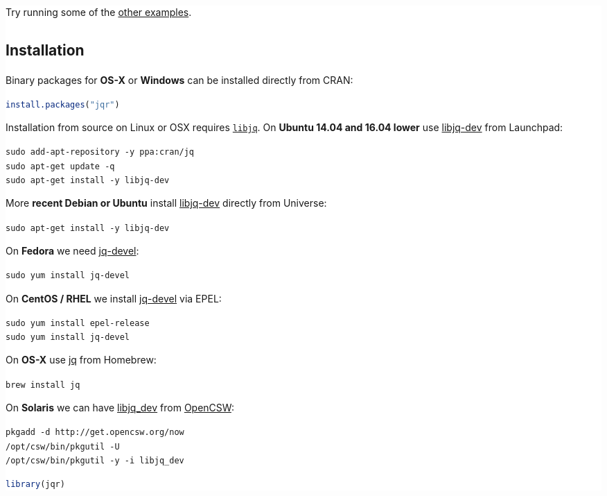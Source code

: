 Try running some of the [other examples](https://jqlang.github.io/jq/tutorial/).

## Installation

Binary packages for __OS-X__ or __Windows__ can be installed directly from CRAN:

```r
install.packages("jqr")
```

Installation from source on Linux or OSX requires [`libjq`](https://jqlang.github.io/jq/). On __Ubuntu 14.04 and 16.04 lower__ use [libjq-dev](https://launchpad.net/~cran/+archive/ubuntu/jq) from Launchpad:

```
sudo add-apt-repository -y ppa:cran/jq
sudo apt-get update -q
sudo apt-get install -y libjq-dev
```

More __recent Debian or Ubuntu__ install [libjq-dev](https://packages.debian.org/testing/libjq-dev) directly from Universe:

```
sudo apt-get install -y libjq-dev
```

On __Fedora__ we need [jq-devel](https://apps.fedoraproject.org/packages/jq-devel):

```
sudo yum install jq-devel
````

On __CentOS / RHEL__ we install [jq-devel](https://apps.fedoraproject.org/packages/jq-devel) via EPEL:

```
sudo yum install epel-release
sudo yum install jq-devel
```

On __OS-X__ use [jq](https://github.com/Homebrew/homebrew-core/blob/master/Formula/jq.rb) from Homebrew:

```
brew install jq
```

On __Solaris__ we can have [libjq_dev](https://www.opencsw.org/packages/libjq_dev) from [OpenCSW](https://www.opencsw.org/):
```
pkgadd -d http://get.opencsw.org/now
/opt/csw/bin/pkgutil -U
/opt/csw/bin/pkgutil -y -i libjq_dev
```


```r
library(jqr)
```

